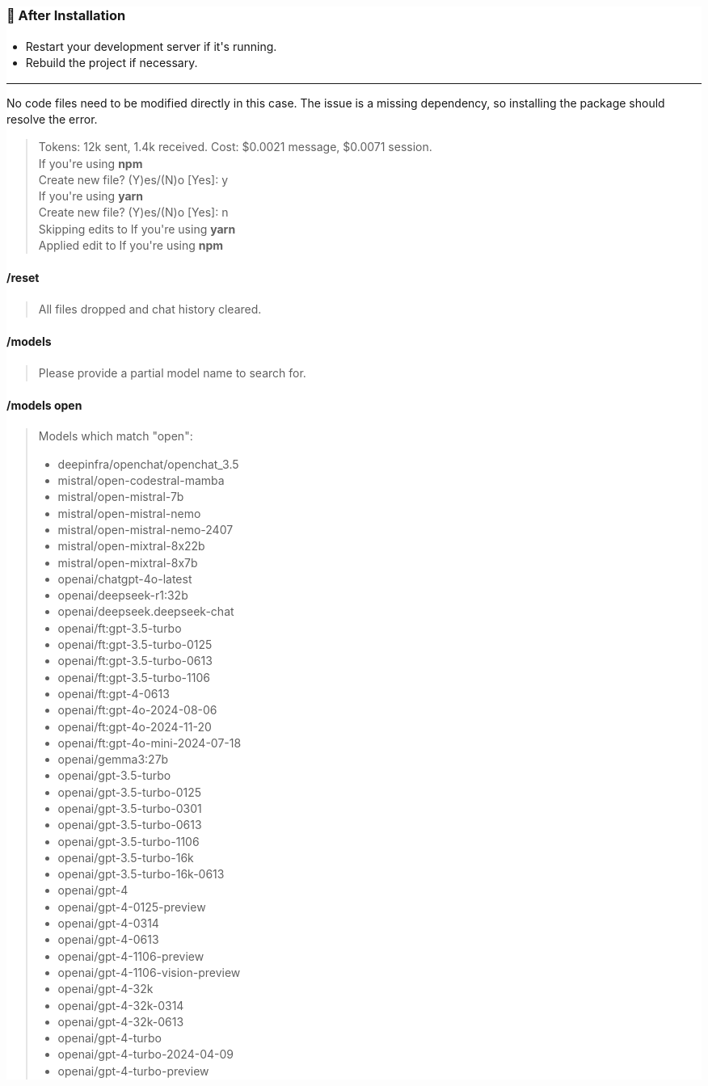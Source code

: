 
### 🔁 After Installation

- Restart your development server if it's running.
- Rebuild the project if necessary.

---

No code files need to be modified directly in this case. The issue is a missing dependency, so installing the package should resolve the error.

> Tokens: 12k sent, 1.4k received. Cost: $0.0021 message, $0.0071 session.  
> If you're using **npm**  
> Create new file? (Y)es/(N)o [Yes]: y  
> If you're using **yarn**  
> Create new file? (Y)es/(N)o [Yes]: n  
> Skipping edits to If you're using **yarn**  
> Applied edit to If you're using **npm**  

#### /reset  
> All files dropped and chat history cleared.  

#### /models  
> Please provide a partial model name to search for.  

#### /models open  
> Models which match "open":  
> - deepinfra/openchat/openchat_3.5  
> - mistral/open-codestral-mamba  
> - mistral/open-mistral-7b  
> - mistral/open-mistral-nemo  
> - mistral/open-mistral-nemo-2407  
> - mistral/open-mixtral-8x22b  
> - mistral/open-mixtral-8x7b  
> - openai/chatgpt-4o-latest  
> - openai/deepseek-r1:32b  
> - openai/deepseek.deepseek-chat  
> - openai/ft:gpt-3.5-turbo  
> - openai/ft:gpt-3.5-turbo-0125  
> - openai/ft:gpt-3.5-turbo-0613  
> - openai/ft:gpt-3.5-turbo-1106  
> - openai/ft:gpt-4-0613  
> - openai/ft:gpt-4o-2024-08-06  
> - openai/ft:gpt-4o-2024-11-20  
> - openai/ft:gpt-4o-mini-2024-07-18  
> - openai/gemma3:27b  
> - openai/gpt-3.5-turbo  
> - openai/gpt-3.5-turbo-0125  
> - openai/gpt-3.5-turbo-0301  
> - openai/gpt-3.5-turbo-0613  
> - openai/gpt-3.5-turbo-1106  
> - openai/gpt-3.5-turbo-16k  
> - openai/gpt-3.5-turbo-16k-0613  
> - openai/gpt-4  
> - openai/gpt-4-0125-preview  
> - openai/gpt-4-0314  
> - openai/gpt-4-0613  
> - openai/gpt-4-1106-preview  
> - openai/gpt-4-1106-vision-preview  
> - openai/gpt-4-32k  
> - openai/gpt-4-32k-0314  
> - openai/gpt-4-32k-0613  
> - openai/gpt-4-turbo  
> - openai/gpt-4-turbo-2024-04-09  
> - openai/gpt-4-turbo-preview  